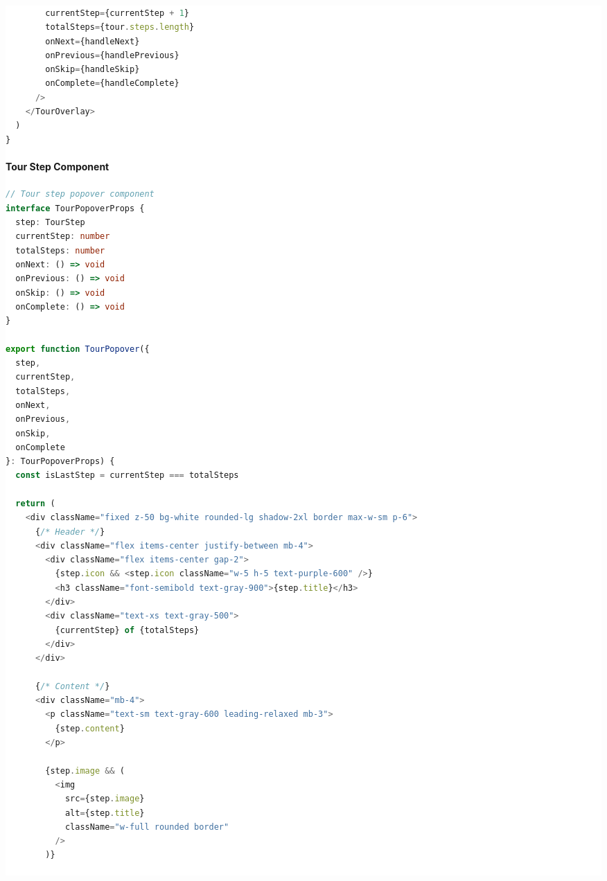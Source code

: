 ```typescript
        currentStep={currentStep + 1}
        totalSteps={tour.steps.length}
        onNext={handleNext}
        onPrevious={handlePrevious}
        onSkip={handleSkip}
        onComplete={handleComplete}
      />
    </TourOverlay>
  )
}
```

#### Tour Step Component

```typescript
// Tour step popover component
interface TourPopoverProps {
  step: TourStep
  currentStep: number
  totalSteps: number
  onNext: () => void
  onPrevious: () => void
  onSkip: () => void
  onComplete: () => void
}

export function TourPopover({
  step,
  currentStep,
  totalSteps,
  onNext,
  onPrevious,
  onSkip,
  onComplete
}: TourPopoverProps) {
  const isLastStep = currentStep === totalSteps

  return (
    <div className="fixed z-50 bg-white rounded-lg shadow-2xl border max-w-sm p-6">
      {/* Header */}
      <div className="flex items-center justify-between mb-4">
        <div className="flex items-center gap-2">
          {step.icon && <step.icon className="w-5 h-5 text-purple-600" />}
          <h3 className="font-semibold text-gray-900">{step.title}</h3>
        </div>
        <div className="text-xs text-gray-500">
          {currentStep} of {totalSteps}
        </div>
      </div>

      {/* Content */}
      <div className="mb-4">
        <p className="text-sm text-gray-600 leading-relaxed mb-3">
          {step.content}
        </p>
        
        {step.image && (
          <img
            src={step.image}
            alt={step.title}
            className="w-full rounded border"
          />
        )}
        
```
